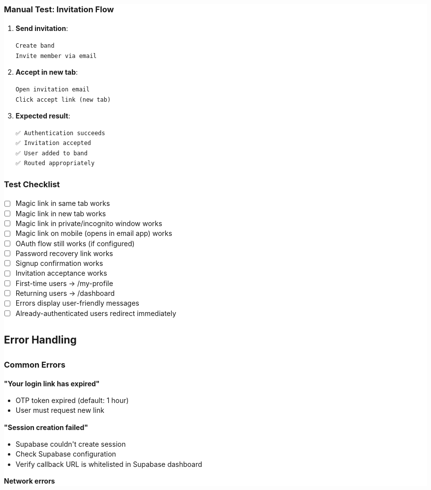 ### Manual Test: Invitation Flow

1. **Send invitation**:

   ```
   Create band
   Invite member via email
   ```

2. **Accept in new tab**:

   ```
   Open invitation email
   Click accept link (new tab)
   ```

3. **Expected result**:
   ```
   ✅ Authentication succeeds
   ✅ Invitation accepted
   ✅ User added to band
   ✅ Routed appropriately
   ```

### Test Checklist

- [ ] Magic link in same tab works
- [ ] Magic link in new tab works
- [ ] Magic link in private/incognito window works
- [ ] Magic link on mobile (opens in email app) works
- [ ] OAuth flow still works (if configured)
- [ ] Password recovery link works
- [ ] Signup confirmation works
- [ ] Invitation acceptance works
- [ ] First-time users → /my-profile
- [ ] Returning users → /dashboard
- [ ] Errors display user-friendly messages
- [ ] Already-authenticated users redirect immediately

## Error Handling

### Common Errors

**"Your login link has expired"**

- OTP token expired (default: 1 hour)
- User must request new link

**"Session creation failed"**

- Supabase couldn't create session
- Check Supabase configuration
- Verify callback URL is whitelisted in Supabase dashboard

**Network errors**
